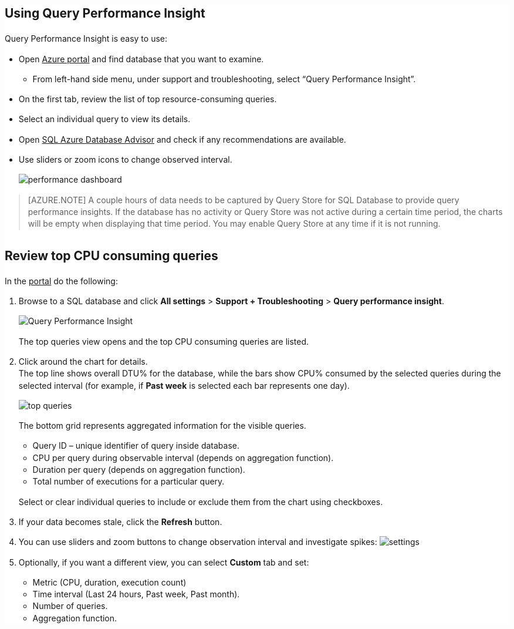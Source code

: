 

## Using Query Performance Insight

Query Performance Insight is easy to use:

- Open [Azure portal](https://portal.azure.com/) and find database that you want to examine. 
    - From left-hand side menu, under support and troubleshooting, select “Query Performance Insight”.
- On the first tab, review the list of top resource-consuming queries.
- Select an individual query to view its details.
- Open [SQL Azure Database Advisor](sql-database-advisor.md) and check if any recommendations are available.
- Use sliders or zoom icons to change observed interval.

    ![performance dashboard](./media/sql-database-query-performance/performance.png)

> [AZURE.NOTE] A couple hours of data needs to be captured by Query Store for SQL Database to provide query performance insights. If the database has no activity or Query Store was not active during a certain time period, the charts will be empty when displaying that time period. You may enable Query Store at any time if it is not running.   



## Review top CPU consuming queries

In the [portal](http://portal.azure.com) do the following:

1. Browse to a SQL database and click **All settings** > **Support + Troubleshooting** > **Query performance insight**. 

    ![Query Performance Insight][1]

    The top queries view opens and the top CPU consuming queries are listed.

1. Click around the chart for details.<br>The top line shows overall DTU% for the database, while the bars show CPU% consumed by the selected queries during the selected interval (for example, if **Past week** is selected each bar represents one day).

    ![top queries][2]

    The bottom grid represents aggregated information for the visible queries.

    -	Query ID – unique identifier of query inside database.
    -	CPU per query during observable interval (depends on aggregation function).
    -	Duration per query (depends on aggregation function).
    -	Total number of executions for a particular query.

    Select or clear individual queries to include or exclude them from the chart using checkboxes.

1. If your data becomes stale, click the **Refresh** button.
1. You can use sliders and zoom buttons to change observation interval and investigate spikes:
    ![settings](./media/sql-database-query-performance/zoom.png)
1. Optionally, if you want a different view, you can select **Custom** tab and set:
    - Metric (CPU, duration, execution count)
    - Time interval (Last 24 hours, Past week, Past month). 
    - Number of queries.
    - Aggregation function.


[1]: ./media/sql-database-query-performance/tile.png
[2]: ./media/sql-database-query-performance/top-queries.png
[3]: ./media/sql-database-query-performance/query-details.png
[4]: ./media/sql-database-query-performance/top-duration.png
[5]: ./media/sql-database-query-performance/top-execution.png
[6]: ./media/sql-database-query-performance/annotation.png
[7]: ./media/sql-database-query-performance/annotation-details.png
[8]: ./media/sql-database-query-performance/qds-off.png
[9]: ./media/sql-database-query-performance/qds-button.png